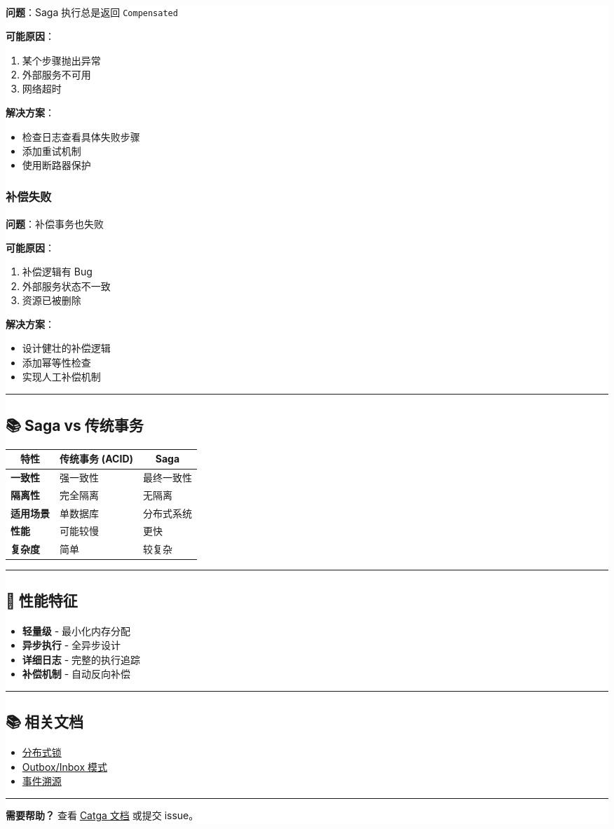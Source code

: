 **问题**：Saga 执行总是返回 `Compensated`

**可能原因**：
1. 某个步骤抛出异常
2. 外部服务不可用
3. 网络超时

**解决方案**：
- 检查日志查看具体失败步骤
- 添加重试机制
- 使用断路器保护

### 补偿失败

**问题**：补偿事务也失败

**可能原因**：
1. 补偿逻辑有 Bug
2. 外部服务状态不一致
3. 资源已被删除

**解决方案**：
- 设计健壮的补偿逻辑
- 添加幂等性检查
- 实现人工补偿机制

---

## 📚 Saga vs 传统事务

| 特性 | 传统事务 (ACID) | Saga |
|------|----------------|------|
| **一致性** | 强一致性 | 最终一致性 |
| **隔离性** | 完全隔离 | 无隔离 |
| **适用场景** | 单数据库 | 分布式系统 |
| **性能** | 可能较慢 | 更快 |
| **复杂度** | 简单 | 较复杂 |

---

## 🎯 性能特征

- **轻量级** - 最小化内存分配
- **异步执行** - 全异步设计
- **详细日志** - 完整的执行追踪
- **补偿机制** - 自动反向补偿

---

## 📚 相关文档

- [分布式锁](distributed-lock.md)
- [Outbox/Inbox 模式](outbox-inbox.md)
- [事件溯源](event-sourcing.md)

---

**需要帮助？** 查看 [Catga 文档](../README.md) 或提交 issue。

